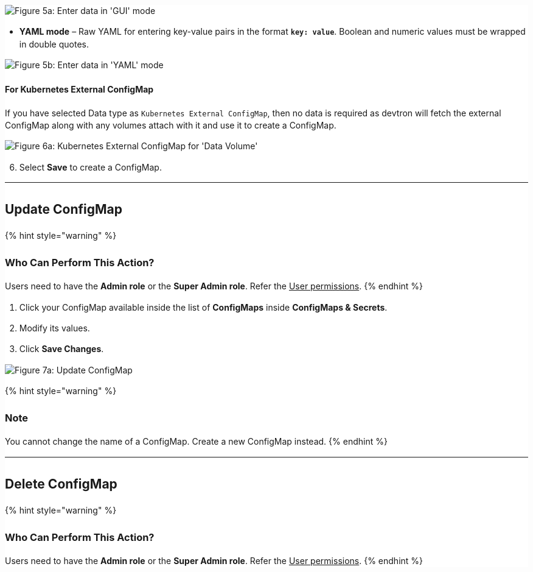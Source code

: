  ![Figure 5a: Enter data in 'GUI' mode](https://devtron-public-asset.s3.us-east-2.amazonaws.com/images/create-job/configmap-data-vol-gui.jpg)

 * **YAML mode** – Raw YAML for entering key-value pairs in the format **`key: value`**. Boolean and numeric values must be wrapped in double quotes.

 ![Figure 5b: Enter data in 'YAML' mode](https://devtron-public-asset.s3.us-east-2.amazonaws.com/images/create-job/configmap-data-vol-yaml.jpg)

 #### For Kubernetes External ConfigMap

 If you have selected Data type as `Kubernetes External ConfigMap`, then no data is required as devtron will fetch the external ConfigMap along with any volumes attach with it and use it to create a ConfigMap.

 ![Figure 6a: Kubernetes External ConfigMap for 'Data Volume'](https://devtron-public-asset.s3.us-east-2.amazonaws.com/images/create-job/configmap-data-external-data-vol.jpg)

6. Select **Save** to create a ConfigMap.

---

## Update ConfigMap

{% hint style="warning" %}
### Who Can Perform This Action?
Users need to have the **Admin role** or the **Super Admin role**.
Refer the [User permissions](../global-configurations/authorization/user-access.md#roles-available-for-jobs).
{% endhint %}

1. Click your ConfigMap available inside the list of **ConfigMaps** inside **ConfigMaps & Secrets**.

2. Modify its values.

3. Click **Save Changes**.

![Figure 7a: Update ConfigMap](https://devtron-public-asset.s3.us-east-2.amazonaws.com/images/create-job/configmap-update.jpg)

{% hint style="warning" %}
### Note
You cannot change the name of a ConfigMap. Create a new ConfigMap instead.
{% endhint %}

---

## Delete ConfigMap

{% hint style="warning" %}
### Who Can Perform This Action?
Users need to have the **Admin role** or the **Super Admin role**.
Refer the [User permissions](../global-configurations/authorization/user-access.md#roles-available-for-jobs).
{% endhint %}
